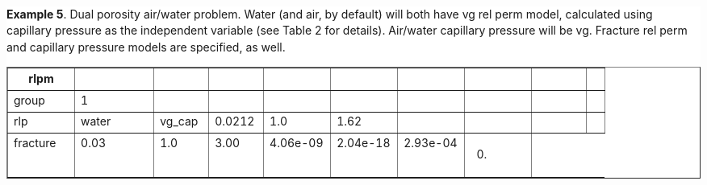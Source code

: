 <p><strong>Example 5</strong>.  Dual porosity air/water problem.  Water (and air, by default) will both have vg rel perm model, calculated using capillary pressure as the independent variable (see Table 2 for details).  Air/water capillary pressure will be vg.  Fracture rel perm and capillary pressure models are specified, as well.</p>
<table border="1" class="docutils">
<colgroup>
<col width="11%" />
<col width="13%" />
<col width="9%" />
<col width="9%" />
<col width="11%" />
<col width="11%" />
<col width="11%" />
<col width="11%" />
<col width="9%" />
<col width="3%" />
</colgroup>
<thead valign="bottom">
<tr class="row-odd"><th class="head">rlpm</th>
<th class="head">&#160;</th>
<th class="head">&#160;</th>
<th class="head">&#160;</th>
<th class="head">&#160;</th>
<th class="head">&#160;</th>
<th class="head">&#160;</th>
<th class="head">&#160;</th>
<th class="head">&#160;</th>
<th class="head">&#160;</th>
</tr>
</thead>
<tbody valign="top">
<tr class="row-even"><td>group</td>
<td>1</td>
<td>&#160;</td>
<td>&#160;</td>
<td>&#160;</td>
<td>&#160;</td>
<td>&#160;</td>
<td>&#160;</td>
<td>&#160;</td>
<td>&#160;</td>
</tr>
<tr class="row-odd"><td>rlp</td>
<td>water</td>
<td>vg_cap</td>
<td>0.0212</td>
<td>1.0</td>
<td>1.62</td>
<td>&#160;</td>
<td>&#160;</td>
<td>&#160;</td>
<td>&#160;</td>
</tr>
<tr class="row-even"><td>fracture</td>
<td>0.03</td>
<td>1.0</td>
<td>3.00</td>
<td>4.06e-09</td>
<td>2.04e-18</td>
<td>2.93e-04</td>
<td><ol class="first last arabic simple" start="0">
<li></li>
</ol>
</td>